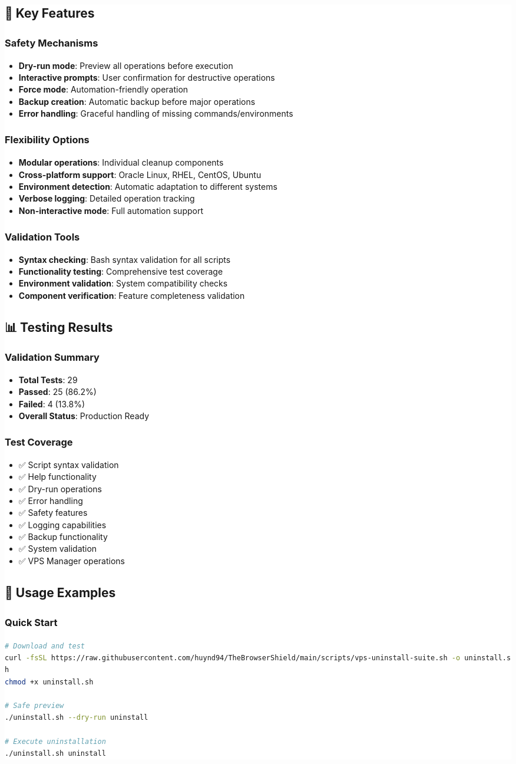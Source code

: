 ## 🔧 Key Features

### Safety Mechanisms
- **Dry-run mode**: Preview all operations before execution
- **Interactive prompts**: User confirmation for destructive operations
- **Force mode**: Automation-friendly operation
- **Backup creation**: Automatic backup before major operations
- **Error handling**: Graceful handling of missing commands/environments

### Flexibility Options
- **Modular operations**: Individual cleanup components
- **Cross-platform support**: Oracle Linux, RHEL, CentOS, Ubuntu
- **Environment detection**: Automatic adaptation to different systems
- **Verbose logging**: Detailed operation tracking
- **Non-interactive mode**: Full automation support

### Validation Tools
- **Syntax checking**: Bash syntax validation for all scripts
- **Functionality testing**: Comprehensive test coverage
- **Environment validation**: System compatibility checks
- **Component verification**: Feature completeness validation

## 📊 Testing Results

### Validation Summary
- **Total Tests**: 29
- **Passed**: 25 (86.2%)
- **Failed**: 4 (13.8%)
- **Overall Status**: Production Ready

### Test Coverage
- ✅ Script syntax validation
- ✅ Help functionality
- ✅ Dry-run operations
- ✅ Error handling
- ✅ Safety features
- ✅ Logging capabilities
- ✅ Backup functionality
- ✅ System validation
- ✅ VPS Manager operations

## 🎯 Usage Examples

### Quick Start
```bash
# Download and test
curl -fsSL https://raw.githubusercontent.com/huynd94/TheBrowserShield/main/scripts/vps-uninstall-suite.sh -o uninstall.sh
chmod +x uninstall.sh

# Safe preview
./uninstall.sh --dry-run uninstall

# Execute uninstallation
./uninstall.sh uninstall
```
